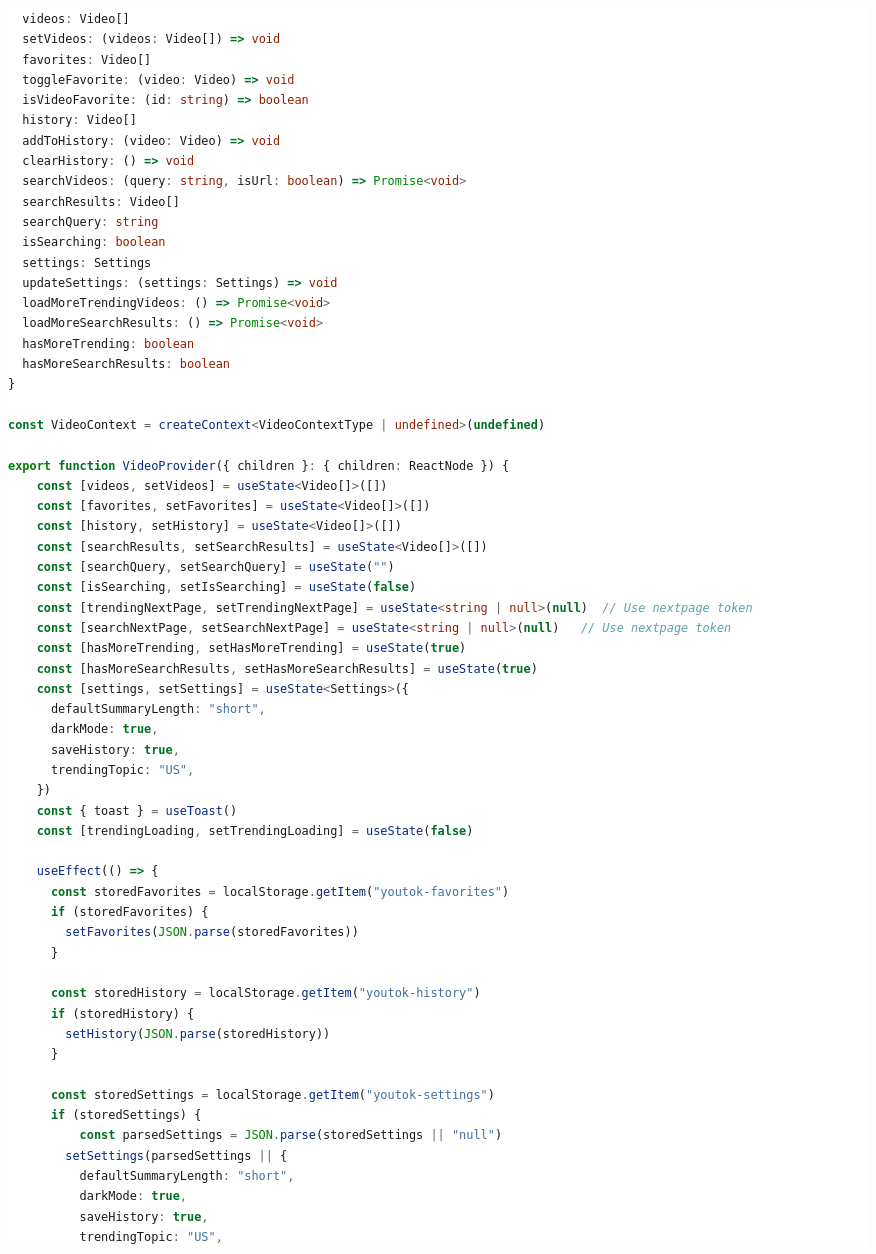 ```typescript
  videos: Video[]
  setVideos: (videos: Video[]) => void
  favorites: Video[]
  toggleFavorite: (video: Video) => void
  isVideoFavorite: (id: string) => boolean
  history: Video[]
  addToHistory: (video: Video) => void
  clearHistory: () => void
  searchVideos: (query: string, isUrl: boolean) => Promise<void>
  searchResults: Video[]
  searchQuery: string
  isSearching: boolean
  settings: Settings
  updateSettings: (settings: Settings) => void
  loadMoreTrendingVideos: () => Promise<void>
  loadMoreSearchResults: () => Promise<void>
  hasMoreTrending: boolean
  hasMoreSearchResults: boolean
}

const VideoContext = createContext<VideoContextType | undefined>(undefined)

export function VideoProvider({ children }: { children: ReactNode }) {
    const [videos, setVideos] = useState<Video[]>([])
    const [favorites, setFavorites] = useState<Video[]>([])
    const [history, setHistory] = useState<Video[]>([])
    const [searchResults, setSearchResults] = useState<Video[]>([])
    const [searchQuery, setSearchQuery] = useState("")
    const [isSearching, setIsSearching] = useState(false)
    const [trendingNextPage, setTrendingNextPage] = useState<string | null>(null)  // Use nextpage token
    const [searchNextPage, setSearchNextPage] = useState<string | null>(null)   // Use nextpage token
    const [hasMoreTrending, setHasMoreTrending] = useState(true)
    const [hasMoreSearchResults, setHasMoreSearchResults] = useState(true)
    const [settings, setSettings] = useState<Settings>({
      defaultSummaryLength: "short",
      darkMode: true,
      saveHistory: true,
      trendingTopic: "US",
    })
    const { toast } = useToast()
    const [trendingLoading, setTrendingLoading] = useState(false)

    useEffect(() => {
      const storedFavorites = localStorage.getItem("youtok-favorites")
      if (storedFavorites) {
        setFavorites(JSON.parse(storedFavorites))
      }

      const storedHistory = localStorage.getItem("youtok-history")
      if (storedHistory) {
        setHistory(JSON.parse(storedHistory))
      }

      const storedSettings = localStorage.getItem("youtok-settings")
      if (storedSettings) {
          const parsedSettings = JSON.parse(storedSettings || "null")
        setSettings(parsedSettings || {
          defaultSummaryLength: "short",
          darkMode: true,
          saveHistory: true,
          trendingTopic: "US",
```